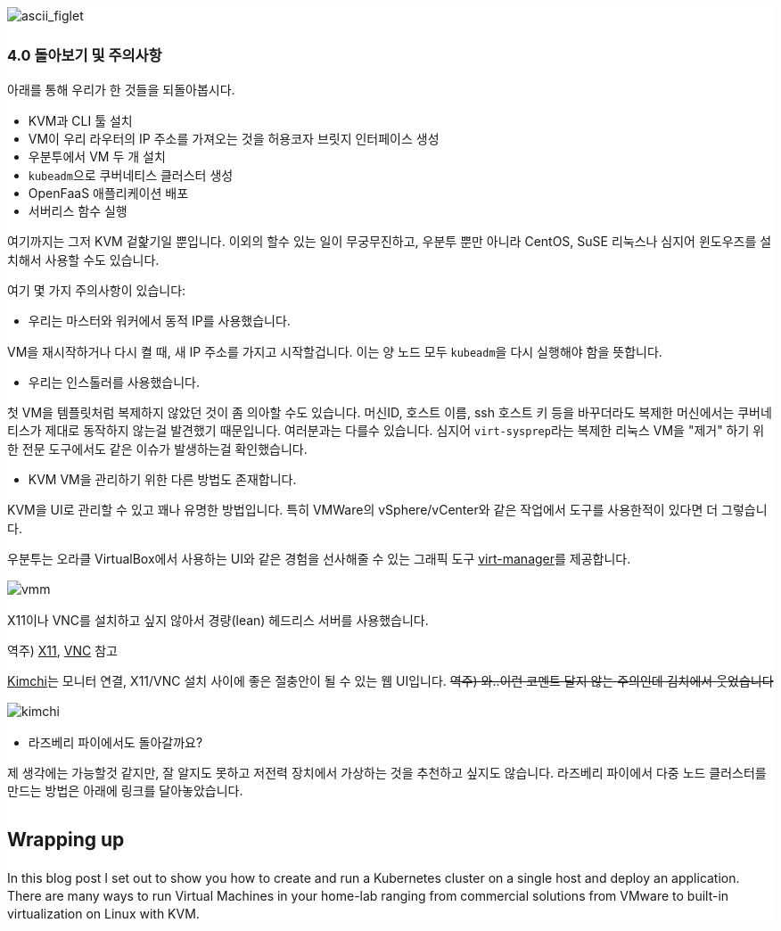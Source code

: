 ![ascii_figlet](https://blog.alexellis.io/content/images/2018/01/Screen-Shot-2018-01-07-at-10.14.33.png)

### 4.0 돌아보기 및 주의사항

아래를 통해 우리가 한 것들을 되돌아봅시다.

- KVM과 CLI 툴 설치
- VM이 우리 라우터의 IP 주소를 가져오는 것을 허용코자 브릿지 인터페이스 생성
- 우분투에서 VM 두 개 설치
- `kubeadm`으로 쿠버네티스 클러스터 생성
- OpenFaaS 애플리케이션 배포
- 서버리스 함수 실행

여기까지는 그저 KVM 겉핥기일 뿐입니다. 이외의 할수 있는 일이 무궁무진하고, 우분투 뿐만 아니라 CentOS, SuSE 리눅스나 심지어 윈도우즈를 설치해서 사용할 수도 있습니다.

여기 몇 가지 주의사항이 있습니다:

- 우리는 마스터와 워커에서 동적 IP를 사용했습니다.

VM을 재시작하거나 다시 켤 때, 새 IP 주소를 가지고 시작할겁니다. 이는 양 노드 모두 `kubeadm`을 다시 실행해야 함을 뜻합니다.

- 우리는 인스톨러를 사용했습니다.

첫 VM을 템플릿처럼 복제하지 않았던 것이 좀 의아할 수도 있습니다. 머신ID, 호스트 이름, ssh 호스트 키 등을 바꾸더라도 복제한 머신에서는 쿠버네티스가 제대로 동작하지 않는걸 발견했기 때문입니다. 여러분과는 다를수 있습니다. 심지어 `virt-sysprep`라는 복제한 리눅스 VM을 "제거" 하기 위한 전문 도구에서도 같은 이슈가 발생하는걸 확인했습니다.

- KVM VM을 관리하기 위한 다른 방법도 존재합니다.

KVM을 UI로 관리할 수 있고 꽤나 유명한 방법입니다. 특히 VMWare의 vSphere/vCenter와 같은 작업에서 도구를 사용한적이 있다면 더 그렇습니다.

우분투는 오라클 VirtualBox에서 사용하는 UI와 같은 경험을 선사해줄 수 있는 그래픽 도구  [virt-manager](https://help.ubuntu.com/community/KVM/VirtManager)를 제공합니다.

![vmm](http://waste.mandragor.org/virt-manager-screenshot.png)

X11이나 VNC를 설치하고 싶지 않아서 경량(lean) 헤드리스 서버를 사용했습니다.

역주) [X11](https://ko.wikipedia.org/wiki/X_%EC%9C%88%EB%8F%84_%EC%8B%9C%EC%8A%A4%ED%85%9C), [VNC](https://ko.wikipedia.org/wiki/VNC) 참고

[Kimchi](https://github.com/kimchi-project/kimchi)는 모니터 연결, X11/VNC 설치 사이에 좋은 절충안이 될 수 있는 웹 UI입니다.
~~역주) 와..이런 코멘트 달지 않는 주의인데 김치에서 웃었습니다~~

![kimchi](https://github.com/kimchi-project/kimchi/raw/master/docs/kimchi-templates.png)

- 라즈베리 파이에서도 돌아갈까요?

제 생각에는 가능할것 같지만, 잘 알지도 못하고 저전력 장치에서 가상하는 것을 추천하고 싶지도 않습니다. 라즈베리 파이에서 다중 노드 클러스터를 만드는 방법은 아래에 링크를 달아놓았습니다.

## Wrapping up

In this blog post I set out to show you how to create and run a Kubernetes cluster on a single host and deploy an application. There are many ways to run Virtual Machines in your home-lab ranging from commercial solutions from VMware to built-in virtualization on Linux with KVM.
